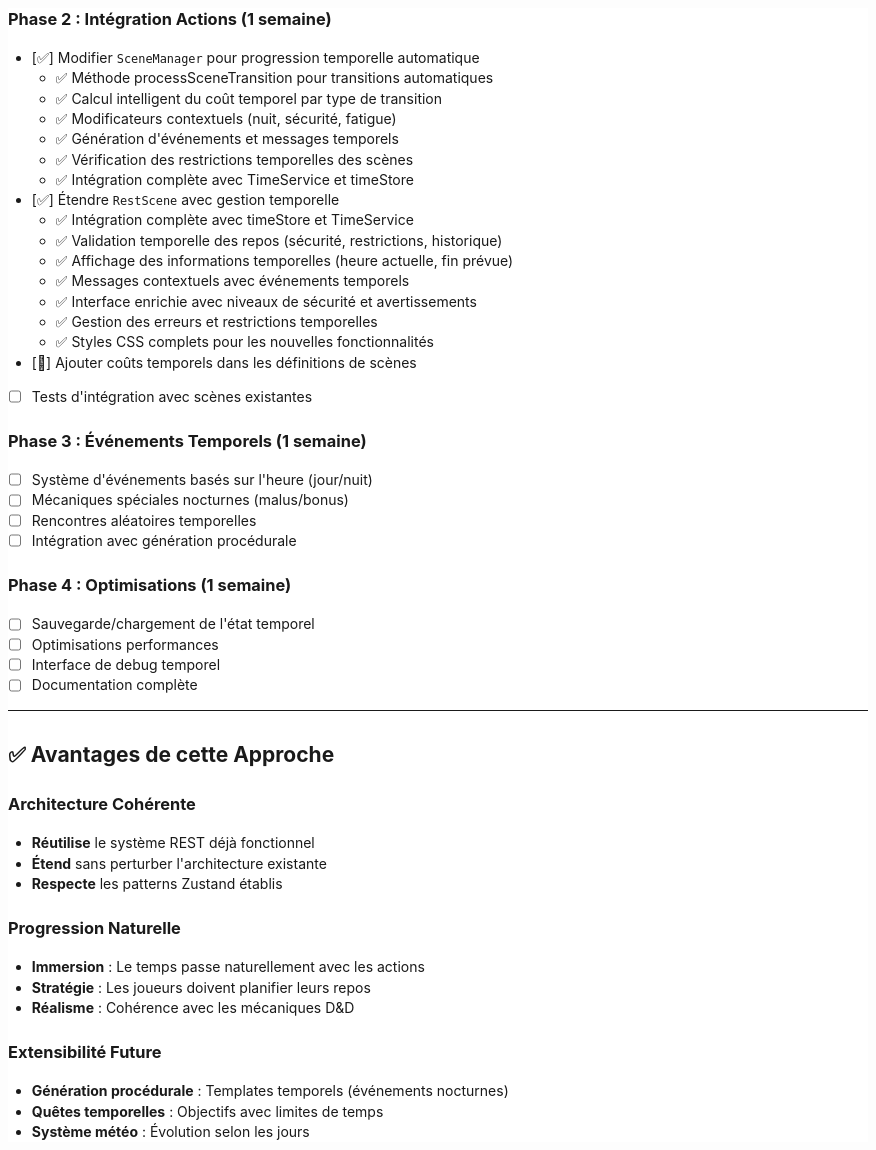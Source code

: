 ### Phase 2 : Intégration Actions (1 semaine)  
- [✅] Modifier `SceneManager` pour progression temporelle automatique  
  - ✅ Méthode processSceneTransition pour transitions automatiques
  - ✅ Calcul intelligent du coût temporel par type de transition
  - ✅ Modificateurs contextuels (nuit, sécurité, fatigue)
  - ✅ Génération d'événements et messages temporels
  - ✅ Vérification des restrictions temporelles des scènes
  - ✅ Intégration complète avec TimeService et timeStore
- [✅] Étendre `RestScene` avec gestion temporelle
  - ✅ Intégration complète avec timeStore et TimeService
  - ✅ Validation temporelle des repos (sécurité, restrictions, historique)
  - ✅ Affichage des informations temporelles (heure actuelle, fin prévue)
  - ✅ Messages contextuels avec événements temporels
  - ✅ Interface enrichie avec niveaux de sécurité et avertissements
  - ✅ Gestion des erreurs et restrictions temporelles
  - ✅ Styles CSS complets pour les nouvelles fonctionnalités
- [🚧] Ajouter coûts temporels dans les définitions de scènes
- [ ] Tests d'intégration avec scènes existantes

### Phase 3 : Événements Temporels (1 semaine)
- [ ] Système d'événements basés sur l'heure (jour/nuit)
- [ ] Mécaniques spéciales nocturnes (malus/bonus)
- [ ] Rencontres aléatoires temporelles
- [ ] Intégration avec génération procédurale

### Phase 4 : Optimisations (1 semaine)
- [ ] Sauvegarde/chargement de l'état temporel
- [ ] Optimisations performances
- [ ] Interface de debug temporel
- [ ] Documentation complète

---

## ✅ Avantages de cette Approche

### Architecture Cohérente
- **Réutilise** le système REST déjà fonctionnel
- **Étend** sans perturber l'architecture existante  
- **Respecte** les patterns Zustand établis

### Progression Naturelle
- **Immersion** : Le temps passe naturellement avec les actions
- **Stratégie** : Les joueurs doivent planifier leurs repos
- **Réalisme** : Cohérence avec les mécaniques D&D

### Extensibilité Future
- **Génération procédurale** : Templates temporels (événements nocturnes)
- **Quêtes temporelles** : Objectifs avec limites de temps
- **Système météo** : Évolution selon les jours
